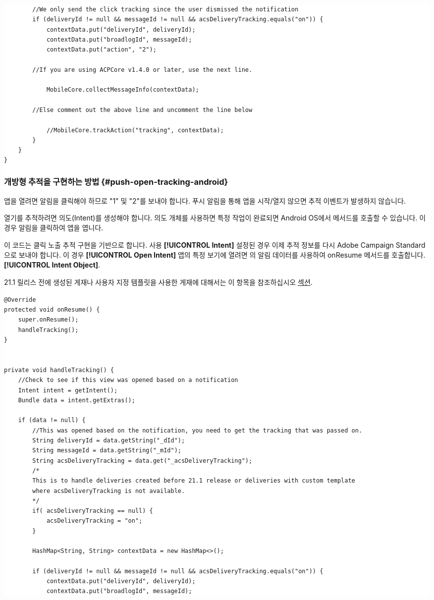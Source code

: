 ```
        //We only send the click tracking since the user dismissed the notification
        if (deliveryId != null && messageId != null && acsDeliveryTracking.equals("on")) {
            contextData.put("deliveryId", deliveryId);
            contextData.put("broadlogId", messageId);
            contextData.put("action", "2");
            
        //If you are using ACPCore v1.4.0 or later, use the next line.
        
            MobileCore.collectMessageInfo(contextData);
            
        //Else comment out the above line and uncomment the line below
        
            //MobileCore.trackAction("tracking", contextData);
        }
    }
}
```

### 개방형 추적을 구현하는 방법 {#push-open-tracking-android}

앱을 열려면 알림을 클릭해야 하므로 &quot;1&quot; 및 &quot;2&quot;를 보내야 합니다. 푸시 알림을 통해 앱을 시작/열지 않으면 추적 이벤트가 발생하지 않습니다.

열기를 추적하려면 의도(Intent)를 생성해야 합니다. 의도 개체를 사용하면 특정 작업이 완료되면 Android OS에서 메서드를 호출할 수 있습니다. 이 경우 알림을 클릭하여 앱을 엽니다.

이 코드는 클릭 노출 추적 구현을 기반으로 합니다. 사용 **[!UICONTROL Intent]** 설정된 경우 이제 추적 정보를 다시 Adobe Campaign Standard으로 보내야 합니다. 이 경우 **[!UICONTROL Open Intent]** 앱의 특정 보기에 열려면 의 알림 데이터를 사용하여 onResume 메서드를 호출합니다. **[!UICONTROL Intent Object]**.

21.1 릴리스 전에 생성된 게재나 사용자 지정 템플릿을 사용한 게재에 대해서는 이 항목을 참조하십시오 [섹션](../../administration/using/push-tracking.md#about-push-tracking).

```
@Override
protected void onResume() {
    super.onResume();
    handleTracking();
}
 
 
private void handleTracking() {
    //Check to see if this view was opened based on a notification
    Intent intent = getIntent();
    Bundle data = intent.getExtras();
 
    if (data != null) {
        //This was opened based on the notification, you need to get the tracking that was passed on.
        String deliveryId = data.getString("_dId");
        String messageId = data.getString("_mId");
        String acsDeliveryTracking = data.get("_acsDeliveryTracking");
        /*
        This is to handle deliveries created before 21.1 release or deliveries with custom template
        where acsDeliveryTracking is not available.
        */
        if( acsDeliveryTracking == null) {
            acsDeliveryTracking = "on";
        }
 
        HashMap<String, String> contextData = new HashMap<>();
 
        if (deliveryId != null && messageId != null && acsDeliveryTracking.equals("on")) {
            contextData.put("deliveryId", deliveryId);
            contextData.put("broadlogId", messageId);
```